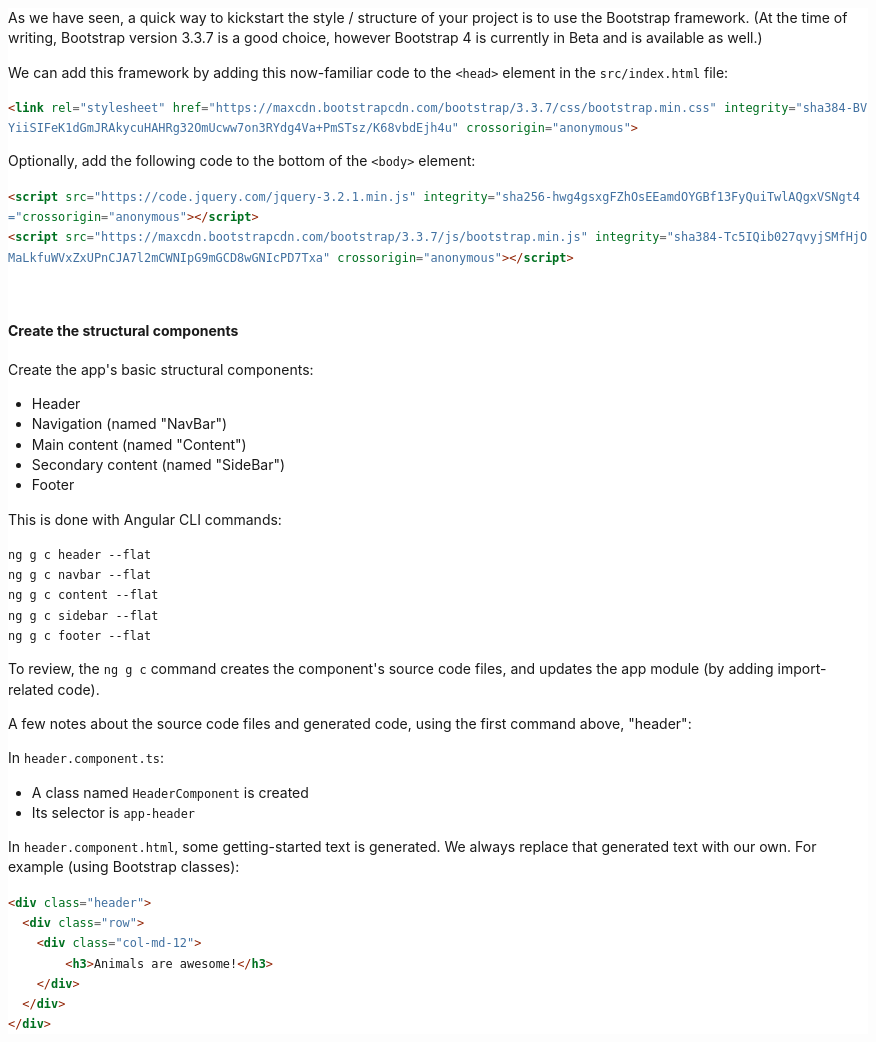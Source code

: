 As we have seen, a quick way to kickstart the style / structure of your project is to use the Bootstrap framework. (At the time of writing, Bootstrap version 3.3.7 is a good choice, however Bootstrap 4 is currently in Beta and is available as well.)

We can add this framework by adding this now-familiar code to the `<head>` element in the `src/index.html` file:

```html
<link rel="stylesheet" href="https://maxcdn.bootstrapcdn.com/bootstrap/3.3.7/css/bootstrap.min.css" integrity="sha384-BVYiiSIFeK1dGmJRAkycuHAHRg32OmUcww7on3RYdg4Va+PmSTsz/K68vbdEjh4u" crossorigin="anonymous">
```

Optionally, add the following code to the bottom of the `<body>` element:

```html
<script src="https://code.jquery.com/jquery-3.2.1.min.js" integrity="sha256-hwg4gsxgFZhOsEEamdOYGBf13FyQuiTwlAQgxVSNgt4="crossorigin="anonymous"></script>
<script src="https://maxcdn.bootstrapcdn.com/bootstrap/3.3.7/js/bootstrap.min.js" integrity="sha384-Tc5IQib027qvyjSMfHjOMaLkfuWVxZxUPnCJA7l2mCWNIpG9mGCD8wGNIcPD7Txa" crossorigin="anonymous"></script>
```

<br>

#### Create the structural components

Create the app's basic structural components:
* Header
* Navigation (named "NavBar")
* Main content (named "Content")
* Secondary content (named "SideBar") 
* Footer

This is done with Angular CLI commands:

```text
ng g c header --flat
ng g c navbar --flat
ng g c content --flat
ng g c sidebar --flat
ng g c footer --flat
```

To review, the `ng g c` command creates the component's source code files, and updates the app module (by adding import-related code). 

A few notes about the source code files and generated code, using the first command above, "header":

In `header.component.ts`:
* A class named `HeaderComponent` is created
* Its selector is `app-header` 

In `header.component.html`, some getting-started text is generated. We always replace that generated text with our own. For example (using Bootstrap classes): 

```html
<div class="header">
  <div class="row">
    <div class="col-md-12">
        <h3>Animals are awesome!</h3>
    </div>
  </div>
</div>
```
